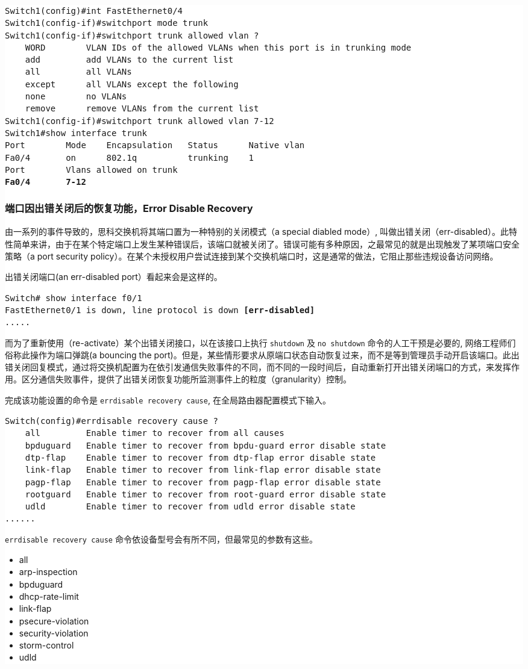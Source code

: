 <pre>
Switch1(config)#int FastEthernet0/4
Switch1(config-if)#switchport mode trunk
Switch1(config-if)#switchport trunk allowed vlan ?
    WORD        VLAN IDs of the allowed VLANs when this port is in trunking mode
    add         add VLANs to the current list
    all         all VLANs
    except      all VLANs except the following
    none        no VLANs
    remove      remove VLANs from the current list
Switch1(config-if)#switchport trunk allowed vlan 7-12
Switch1#show interface trunk
Port        Mode    Encapsulation   Status      Native vlan
Fa0/4       on      802.1q          trunking    1
Port        Vlans allowed on trunk
<b>Fa0/4       7-12</b>
</pre>

### 端口因出错关闭后的恢复功能，Error Disable Recovery

由一系列的事件导致的，思科交换机将其端口置为一种特别的关闭模式（a special diabled mode）, 叫做出错关闭（err-disabled）。此特性简单来讲，由于在某个特定端口上发生某种错误后，该端口就被关闭了。错误可能有多种原因，之最常见的就是出现触发了某项端口安全策略（a port security policy）。在某个未授权用户尝试连接到某个交换机端口时，这是通常的做法，它阻止那些违规设备访问网络。

出错关闭端口(an err-disabled port）看起来会是这样的。

<pre>
Switch# show interface f0/1
FastEthernet0/1 is down, line protocol is down <b>[err-disabled]</b>
.....
</pre>


而为了重新使用（re-activate）某个出错关闭接口，以在该接口上执行 `shutdown` 及 `no shutdown` 命令的人工干预是必要的, 网络工程师们俗称此操作为端口弹跳(a bouncing the port)。但是，某些情形要求从原端口状态自动恢复过来，而不是等到管理员手动开启该端口。此出错关闭回复模式，通过将交换机配置为在依引发通信失败事件的不同，而不同的一段时间后，自动重新打开出错关闭端口的方式，来发挥作用。区分通信失败事件，提供了出错关闭恢复功能所监测事件上的粒度（granularity）控制。

完成该功能设置的命令是 `errdisable recovery cause`, 在全局路由器配置模式下输入。

<pre>
Switch(config)#errdisable recovery cause ?
    all         Enable timer to recover from all causes
    bpduguard   Enable timer to recover from bpdu-guard error disable state
    dtp-flap    Enable timer to recover from dtp-flap error disable state
    link-flap   Enable timer to recover from link-flap error disable state
    pagp-flap   Enable timer to recover from pagp-flap error disable state
    rootguard   Enable timer to recover from root-guard error disable state
    udld        Enable timer to recover from udld error disable state
......
</pre>

`errdisable recovery cause` 命令依设备型号会有所不同，但最常见的参数有这些。

* all
* arp-inspection
* bpduguard
* dhcp-rate-limit
* link-flap
* psecure-violation
* security-violation
* storm-control
* udld
